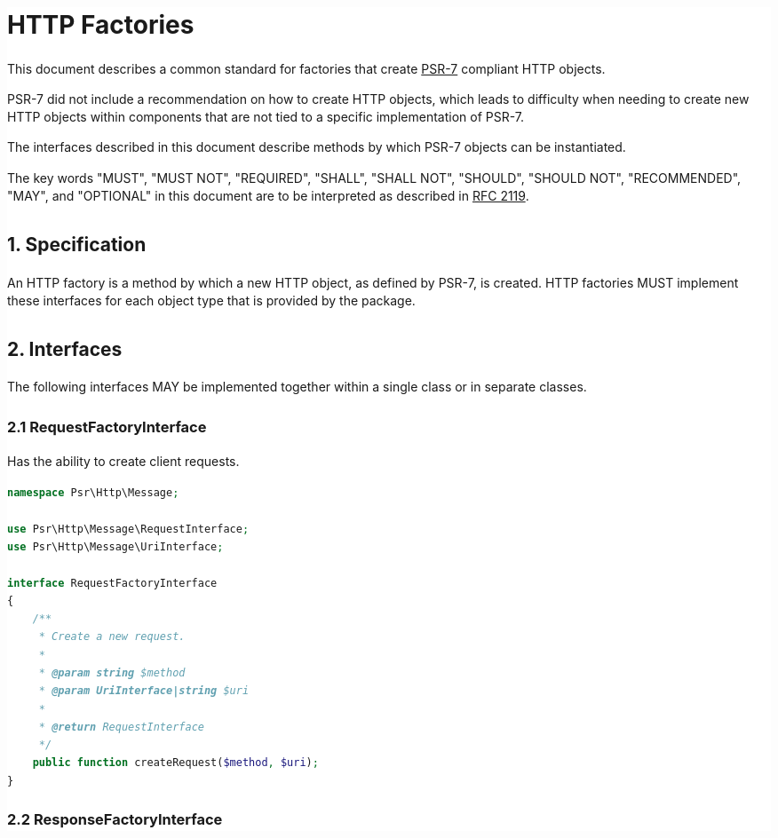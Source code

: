 HTTP Factories
==============

This document describes a common standard for factories that create [PSR-7][psr7]
compliant HTTP objects.

PSR-7 did not include a recommendation on how to create HTTP objects, which leads
to difficulty when needing to create new HTTP objects within components that are
not tied to a specific implementation of PSR-7.

The interfaces described in this document describe methods by which PSR-7 objects
can be instantiated.

The key words "MUST", "MUST NOT", "REQUIRED", "SHALL", "SHALL NOT", "SHOULD",
"SHOULD NOT", "RECOMMENDED", "MAY", and "OPTIONAL" in this document are to be
interpreted as described in [RFC 2119][rfc2119].

[psr7]: http://www.php-fig.org/psr/psr-7/
[rfc2119]: http://tools.ietf.org/html/rfc2119

## 1. Specification

An HTTP factory is a method by which a new HTTP object, as defined by PSR-7,
is created. HTTP factories MUST implement these interfaces for each object type
that is provided by the package.

## 2. Interfaces

The following interfaces MAY be implemented together within a single class or
in separate classes.

### 2.1 RequestFactoryInterface

Has the ability to create client requests.

```php
namespace Psr\Http\Message;

use Psr\Http\Message\RequestInterface;
use Psr\Http\Message\UriInterface;

interface RequestFactoryInterface
{
    /**
     * Create a new request.
     *
     * @param string $method
     * @param UriInterface|string $uri
     *
     * @return RequestInterface
     */
    public function createRequest($method, $uri);
}
```

### 2.2 ResponseFactoryInterface
